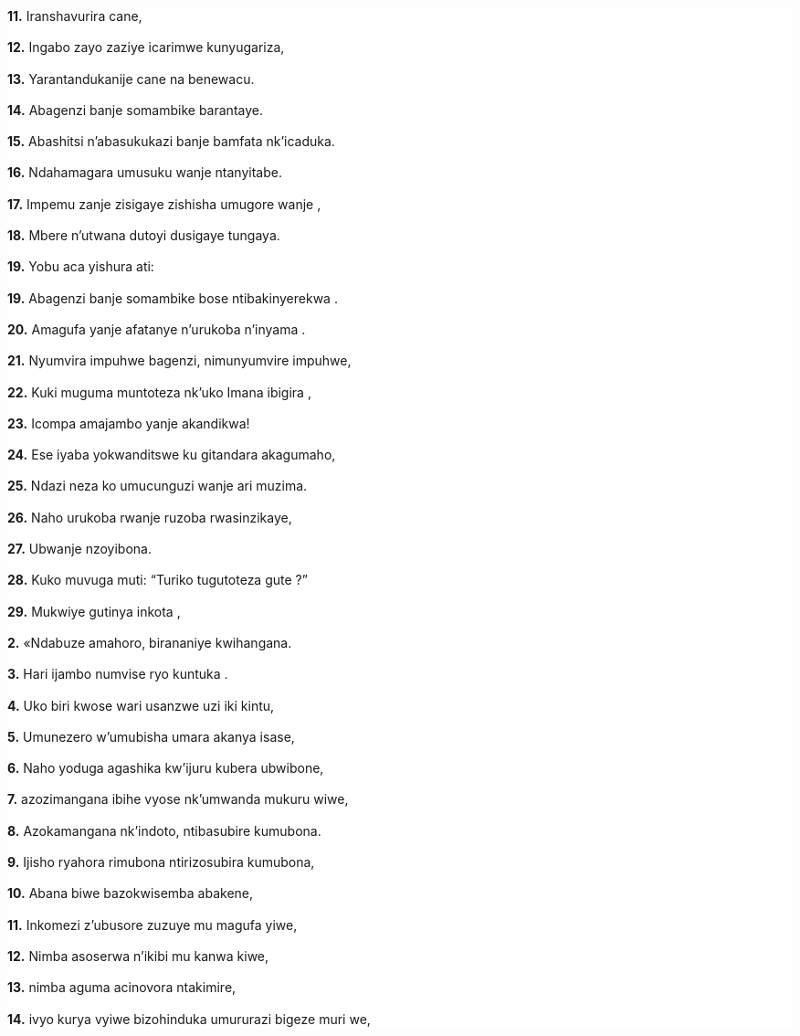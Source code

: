 **11.** Iranshavurira cane,

**12.** Ingabo zayo zaziye icarimwe kunyugariza,

**13.** Yarantandukanije cane na benewacu.

**14.** Abagenzi banje somambike barantaye.

**15.** Abashitsi n’abasukukazi banje bamfata nk’icaduka.

**16.** Ndahamagara umusuku wanje ntanyitabe.

**17.** Impemu zanje zisigaye zishisha umugore wanje ,

**18.** Mbere n’utwana dutoyi dusigaye tungaya.

**19.** Yobu aca yishura ati:

**19.** Abagenzi banje somambike bose ntibakinyerekwa .

**20.** Amagufa yanje afatanye n’urukoba n’inyama .

**21.** Nyumvira impuhwe bagenzi, nimunyumvire impuhwe,

**22.** Kuki muguma muntoteza nk’uko Imana ibigira ,

**23.** Icompa amajambo yanje akandikwa!

**24.** Ese iyaba yokwanditswe ku gitandara akagumaho,

**25.** Ndazi neza ko umucunguzi wanje ari muzima.

**26.** Naho urukoba rwanje ruzoba rwasinzikaye,

**27.** Ubwanje nzoyibona.

**28.** Kuko muvuga muti: “Turiko tugutoteza gute ?”

**29.** Mukwiye gutinya inkota ,

**2.** «Ndabuze amahoro, birananiye kwihangana.

**3.** Hari ijambo numvise ryo kuntuka .

**4.** Uko biri kwose wari usanzwe uzi iki kintu,

**5.** Umunezero w’umubisha umara akanya isase,

**6.** Naho yoduga agashika kw’ijuru kubera ubwibone,

**7.** azozimangana ibihe vyose nk’umwanda mukuru wiwe,

**8.** Azokamangana nk’indoto, ntibasubire kumubona.

**9.** Ijisho ryahora rimubona ntirizosubira kumubona,

**10.** Abana biwe bazokwisemba abakene,

**11.** Inkomezi z’ubusore zuzuye mu magufa yiwe,

**12.** Nimba asoserwa n’ikibi mu kanwa kiwe,

**13.** nimba aguma acinovora ntakimire,

**14.** ivyo kurya vyiwe bizohinduka umururazi bigeze muri we,
